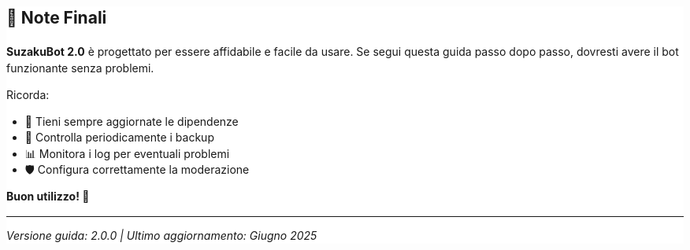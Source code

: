 
## 🎯 Note Finali

**SuzakuBot 2.0** è progettato per essere affidabile e facile da usare. Se segui questa guida passo dopo passo, dovresti avere il bot funzionante senza problemi.

Ricorda:
- 🔄 Tieni sempre aggiornate le dipendenze
- 💾 Controlla periodicamente i backup
- 📊 Monitora i log per eventuali problemi
- 🛡️ Configura correttamente la moderazione

**Buon utilizzo! 🚀**

---

*Versione guida: 2.0.0 | Ultimo aggiornamento: Giugno 2025*